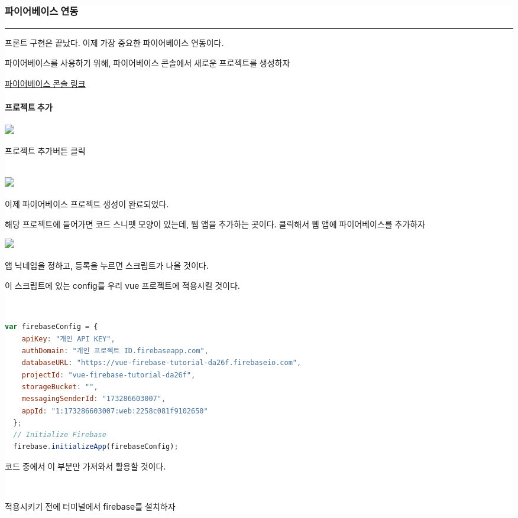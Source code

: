 



### 파이어베이스 연동

---

프론트 구현은 끝났다. 이제 가장 중요한 파이어베이스 연동이다.



파이어베이스를 사용하기 위해, 파이어베이스 콘솔에서 새로운 프로젝트를 생성하자

[파이어베이스 콘솔 링크](<https://console.firebase.google.com/>)



#### 프로젝트 추가

<img src="https://github.com/kim6394/tech-interview-for-developer/blob/master/resources/%ED%8C%8C%EC%9D%B4%EC%96%B4%EB%B2%A0%EC%9D%B4%EC%8A%A4%20%ED%94%84%EB%A1%9C%EC%A0%9D%ED%8A%B8%20%EC%B6%94%EA%B0%80.JPG?raw=true">

프로젝트 추가버튼 클릭

<br>

<img src="https://github.com/kim6394/tech-interview-for-developer/blob/master/resources/%ED%8C%8C%EC%9D%B4%EC%96%B4%EB%B2%A0%EC%9D%B4%EC%8A%A4%20%ED%94%84%EB%A1%9C%EC%A0%9D%ED%8A%B8%20%EC%B6%94%EA%B0%802.JPG?raw=true">

<br>

이제 파이어베이스 프로젝트 생성이 완료되었다.

해당 프로젝트에 들어가면 코드 스니펫 모양이 있는데, 웹 앱을 추가하는 곳이다. 클릭해서 웹 앱에 파이어베이스를 추가하자

<img src="https://github.com/kim6394/tech-interview-for-developer/blob/master/resources/%EC%9B%B9%EC%95%B1%20%EC%B6%94%EA%B0%80.JPG?raw=true">

앱 닉네임을 정하고, 등록을 누르면 스크립트가 나올 것이다.

이 스크립트에 있는 config를 우리 vue 프로젝트에 적용시킬 것이다.

<br>

```javascript
var firebaseConfig = {
    apiKey: "개인 API KEY",
    authDomain: "개인 프로젝트 ID.firebaseapp.com",
    databaseURL: "https://vue-firebase-tutorial-da26f.firebaseio.com",
    projectId: "vue-firebase-tutorial-da26f",
    storageBucket: "",
    messagingSenderId: "173286603007",
    appId: "1:173286603007:web:2258c081f9102650"
  };
  // Initialize Firebase
  firebase.initializeApp(firebaseConfig);
```

코드 중에서 이 부분만 가져와서 활용할 것이다.

<br>

적용시키기 전에 터미널에서 firebase를 설치하자
